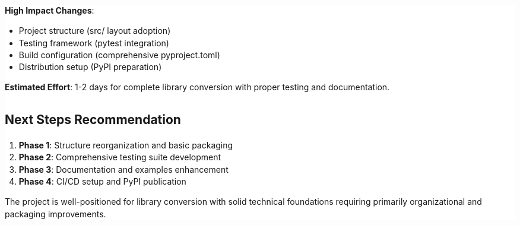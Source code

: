 **High Impact Changes**:
- Project structure (src/ layout adoption)
- Testing framework (pytest integration)
- Build configuration (comprehensive pyproject.toml)
- Distribution setup (PyPI preparation)

**Estimated Effort**: 1-2 days for complete library conversion with proper testing and documentation.

## Next Steps Recommendation

1. **Phase 1**: Structure reorganization and basic packaging
2. **Phase 2**: Comprehensive testing suite development
3. **Phase 3**: Documentation and examples enhancement
4. **Phase 4**: CI/CD setup and PyPI publication

The project is well-positioned for library conversion with solid technical foundations requiring primarily organizational and packaging improvements.